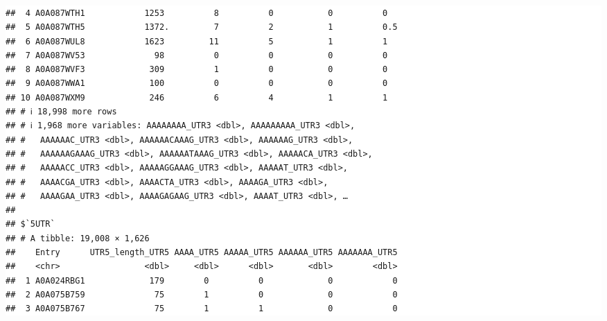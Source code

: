     ##  4 A0A087WTH1            1253          8          0           0          0  
    ##  5 A0A087WTH5            1372.         7          2           1          0.5
    ##  6 A0A087WUL8            1623         11          5           1          1  
    ##  7 A0A087WV53              98          0          0           0          0  
    ##  8 A0A087WVF3             309          1          0           0          0  
    ##  9 A0A087WWA1             100          0          0           0          0  
    ## 10 A0A087WXM9             246          6          4           1          1  
    ## # ℹ 18,998 more rows
    ## # ℹ 1,968 more variables: AAAAAAAA_UTR3 <dbl>, AAAAAAAAA_UTR3 <dbl>,
    ## #   AAAAAAC_UTR3 <dbl>, AAAAAACAAAG_UTR3 <dbl>, AAAAAAG_UTR3 <dbl>,
    ## #   AAAAAAGAAAG_UTR3 <dbl>, AAAAAATAAAG_UTR3 <dbl>, AAAAACA_UTR3 <dbl>,
    ## #   AAAAACC_UTR3 <dbl>, AAAAAGGAAAG_UTR3 <dbl>, AAAAAT_UTR3 <dbl>,
    ## #   AAAACGA_UTR3 <dbl>, AAAACTA_UTR3 <dbl>, AAAAGA_UTR3 <dbl>,
    ## #   AAAAGAA_UTR3 <dbl>, AAAAGAGAAG_UTR3 <dbl>, AAAAT_UTR3 <dbl>, …
    ## 
    ## $`5UTR`
    ## # A tibble: 19,008 × 1,626
    ##    Entry      UTR5_length_UTR5 AAAA_UTR5 AAAAA_UTR5 AAAAAA_UTR5 AAAAAAA_UTR5
    ##    <chr>                 <dbl>     <dbl>      <dbl>       <dbl>        <dbl>
    ##  1 A0A024RBG1             179        0          0             0            0
    ##  2 A0A075B759              75        1          0             0            0
    ##  3 A0A075B767              75        1          1             0            0